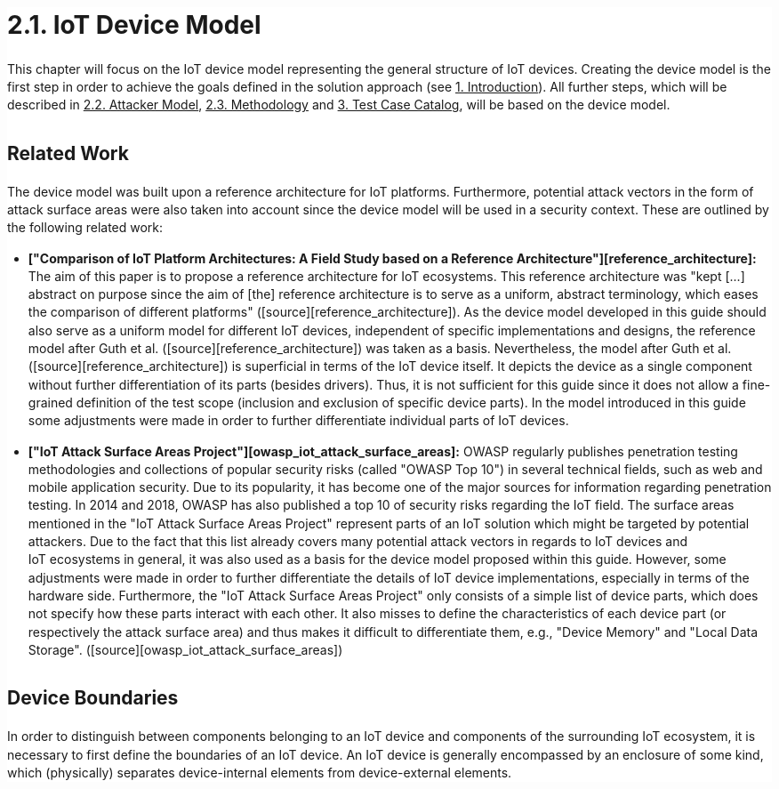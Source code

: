 # 2.1. IoT Device Model

This chapter will focus on the IoT device model representing the general structure of IoT devices. Creating the device model is the first step in order to achieve the goals defined in the solution approach (see [1. Introduction](../01_introduction/README.md)). All further steps, which will be described in [2.2. Attacker Model](./attacker_model.md), [2.3. Methodology](./methodology.md) and [3. Test Case Catalog](../03_test_cases/README.md), will be based on the device model.



## Related Work

The device model was built upon a reference architecture for IoT platforms. Furthermore, potential attack vectors in the form of attack surface areas were also taken into account since the device model will be used in a security context. These are outlined by the following related work:

-   **["Comparison of IoT Platform Architectures: A Field Study based on a Reference Architecture"][reference_architecture]:** The aim of this paper is to propose a reference architecture for IoT ecosystems. This reference architecture was "kept \[\...\] abstract on purpose since the aim of \[the\] reference architecture is to serve as a uniform, abstract terminology, which eases the comparison of different platforms" ([source][reference_architecture]). As the device model developed in this guide should also serve as a uniform model for different IoT devices, independent of specific implementations and designs, the reference model after Guth et al. ([source][reference_architecture]) was taken as a basis. Nevertheless, the model after Guth et al. ([source][reference_architecture]) is superficial in terms of the IoT device itself. It depicts the device as a single component without further differentiation of its parts (besides drivers). Thus, it is not sufficient for this guide since it does not allow a fine-grained definition of the test scope (inclusion and exclusion of specific device parts). In the model introduced in this guide some adjustments were made in order to further differentiate individual parts of IoT devices.

-   **["IoT Attack Surface Areas Project"][owasp_iot_attack_surface_areas]:** OWASP regularly publishes penetration testing methodologies and collections of popular security risks (called "OWASP Top 10") in several technical fields, such as web and mobile application security. Due to its popularity, it has become one of the major sources for information regarding penetration testing. In 2014 and 2018, OWASP has also published a top 10 of security risks regarding the IoT field. The surface areas mentioned in the "IoT Attack Surface Areas Project" represent parts of an IoT solution which might be targeted by potential attackers. Due to the fact that this list already covers many potential attack vectors in regards to IoT devices and IoT ecosystems in general, it was also used as a basis for the device model proposed within this guide. However, some adjustments were made in order to further differentiate the details of IoT device implementations, especially in terms of the hardware side. Furthermore, the "IoT Attack Surface Areas Project" only consists of a simple list of device parts, which does not specify how these parts interact with each other. It also misses to define the characteristics of each device part (or respectively the attack surface area) and thus makes it difficult to differentiate them, e.g., "Device Memory" and "Local Data Storage". ([source][owasp_iot_attack_surface_areas])



## Device Boundaries

In order to distinguish between components belonging to an IoT device and components of the surrounding IoT ecosystem, it is necessary to first define the boundaries of an IoT device. An IoT device is generally encompassed by an enclosure of some kind, which (physically) separates device-internal elements from device-external elements.


[^1]: For performing a test of a firmware update mechanism, a firmware package is required. Due to the fact that a firmware package could also be inspected separately, it could be considered a component as well. However, since this guide focuses on device-internal elements and device interfaces only, firmware packages are not in scope. Contrary to installed firmware, an update package also includes the firmware header, which might include important data.
[reference_architecture]: https://ieeexplore.ieee.org/document/7872918	"Comparison of IoT platform architectures: A field study based on a reference architecture"
[owasp_iot_attack_surface_areas]: https://wiki.owasp.org/index.php/OWASP_Internet_of_Things_Project#tab=IoT_Attack_Surface_Areas	"OWASP IoT Attack Surface Areas Project"
[tech_terms_firmware]: https://techterms.com/definition/firmware	"TechTerms.com"
[ekomp_processor]: https://www.elektronik-kompendium.de/sites/com/0309161.htm	"CPU - Central Processing Unit / Hauptprozessor"
[ekomp_flash_memory]: https://www.elektronik-kompendium.de/sites/com/0312261.htm	"Flash-Speicher / Flash-Memory"
[ekomp_memory]: https://www.elektronik-kompendium.de/sites/com/1812051.htm	"Speicherarchitektur"